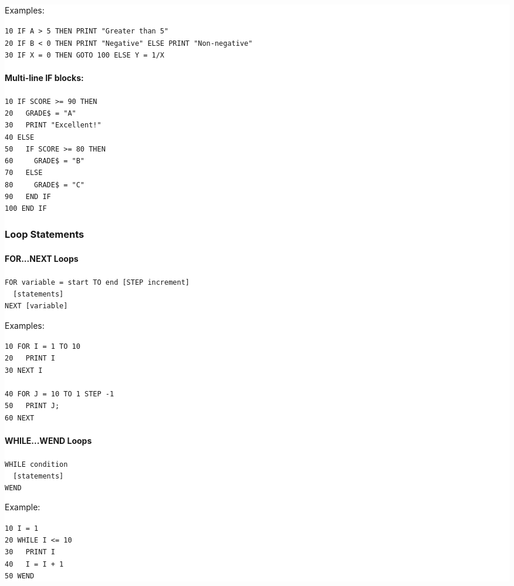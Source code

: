 Examples:
```basic
10 IF A > 5 THEN PRINT "Greater than 5"
20 IF B < 0 THEN PRINT "Negative" ELSE PRINT "Non-negative"
30 IF X = 0 THEN GOTO 100 ELSE Y = 1/X
```

#### Multi-line IF blocks:
```basic
10 IF SCORE >= 90 THEN
20   GRADE$ = "A"
30   PRINT "Excellent!"
40 ELSE
50   IF SCORE >= 80 THEN
60     GRADE$ = "B"
70   ELSE
80     GRADE$ = "C"
90   END IF
100 END IF
```

### Loop Statements

#### FOR...NEXT Loops
```basic
FOR variable = start TO end [STEP increment]
  [statements]
NEXT [variable]
```

Examples:
```basic
10 FOR I = 1 TO 10
20   PRINT I
30 NEXT I

40 FOR J = 10 TO 1 STEP -1
50   PRINT J;
60 NEXT
```

#### WHILE...WEND Loops
```basic
WHILE condition
  [statements]
WEND
```

Example:
```basic
10 I = 1
20 WHILE I <= 10
30   PRINT I
40   I = I + 1
50 WEND
```
